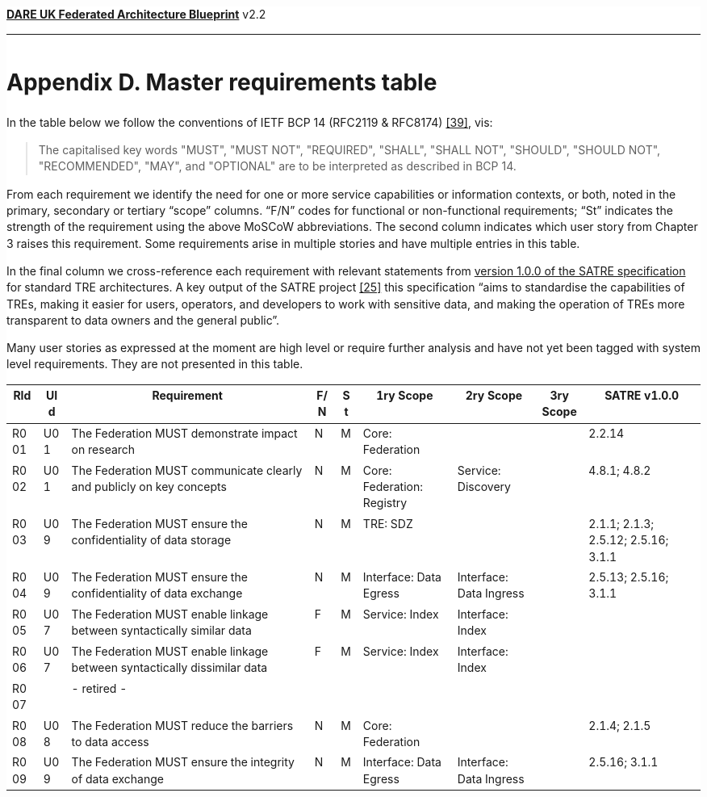 **[DARE UK Federated Architecture Blueprint](../)**      v2.2

----

# Appendix D. Master requirements table

In the table below we follow the conventions of IETF BCP 14 (RFC2119 & RFC8174) [[39]](../References.md#ref-39), vis:
> The capitalised key words "MUST", "MUST NOT", "REQUIRED", "SHALL", "SHALL NOT", "SHOULD", "SHOULD NOT", "RECOMMENDED", "MAY", and "OPTIONAL" are to be interpreted as described in BCP 14.

From each requirement we identify the need for one or more service capabilities or information contexts, or both, noted in the primary, secondary or tertiary “scope” columns. “F/N” codes for functional or non-functional requirements; “St” indicates the strength of the requirement using the above MoSCoW abbreviations. The second column indicates which user story from Chapter 3 raises this requirement. Some requirements arise in multiple stories and have multiple entries in this table.

In the final column we cross-reference each requirement with relevant statements from [version 1.0.0 of the SATRE specification](https://satre-specification.readthedocs.io/en/v1.0.0/index.html) for standard TRE architectures. A key output of the SATRE project [[25]](../References.md#ref-25) this specification “aims to standardise the capabilities of TREs, making it easier for users, operators, and developers to work with sensitive data, and making the operation of TREs more transparent to data owners and the general public”. 

Many user stories as expressed at the moment are high level or require further analysis and have not yet been tagged with system level requirements. They are not presented in this table.


| **RId** | **UId** | **Requirement**                                                                                                                                                                                       | **F/N** | **St** | **1ry Scope**                         | **2ry Scope**                      | **3ry Scope**                      | **SATRE v1.0.0**                    |
| ------- | ------- | ----------------------------------------------------------------------------------------------------------------------------------------------------------------------------------------------------- | ------- | ------ | ------------------------------------- | ---------------------------------- | ---------------------------------- | ----------------------------------- |
| R001    | U01     | The Federation MUST demonstrate impact on research                                                                                                                                                    | N       | M      | Core: Federation                      |                                    |                                    | 2.2.14                              |
| R002    | U01     | The Federation MUST communicate clearly and publicly on key concepts                                                                                                                                  | N       | M      | Core: Federation: Registry            | Service: Discovery                 |                                    | 4.8.1; 4.8.2                        |
| R003    | U09     | The Federation MUST ensure the confidentiality of data storage                                                                                                                                        | N       | M      | TRE: SDZ                              |                                    |                                    | 2.1.1; 2.1.3; 2.5.12; 2.5.16; 3.1.1 |
| R004    | U09     | The Federation MUST ensure the confidentiality of data exchange                                                                                                                                       | N       | M      | Interface: Data Egress                | Interface: Data Ingress            |                                    | 2.5.13; 2.5.16; 3.1.1               |
| R005    | U07     | The Federation MUST enable linkage between syntactically similar data                                                                                                                                 | F       | M      | Service: Index                        | Interface: Index                   |                                    |                                     |
| R006    | U07     | The Federation MUST enable linkage between syntactically dissimilar data                                                                                                                              | F       | M      | Service: Index                        | Interface: Index                   |                                    |                                     |
| R007    |         | \- retired -                                                                                                                                                                                          |         |        |                                       |                                    |                                    |                                     |
| R008    | U08     | The Federation MUST reduce the barriers to data access                                                                                                                                                | N       | M      | Core: Federation                      |                                    |                                    | 2.1.4; 2.1.5                        |
| R009    | U09     | The Federation MUST ensure the integrity of data exchange                                                                                                                                             | N       | M      | Interface: Data Egress                | Interface: Data Ingress            |                                    | 2.5.16; 3.1.1                       |